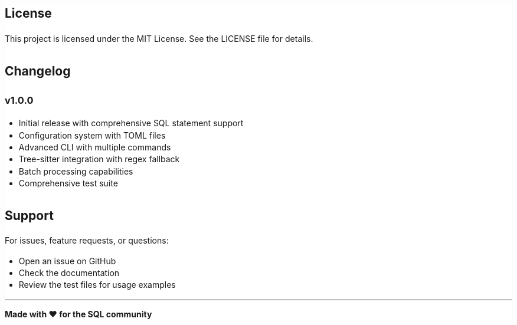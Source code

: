## License

This project is licensed under the MIT License. See the LICENSE file for details.

## Changelog

### v1.0.0
- Initial release with comprehensive SQL statement support
- Configuration system with TOML files
- Advanced CLI with multiple commands
- Tree-sitter integration with regex fallback
- Batch processing capabilities
- Comprehensive test suite

## Support

For issues, feature requests, or questions:
- Open an issue on GitHub
- Check the documentation
- Review the test files for usage examples

---

**Made with ❤️ for the SQL community**